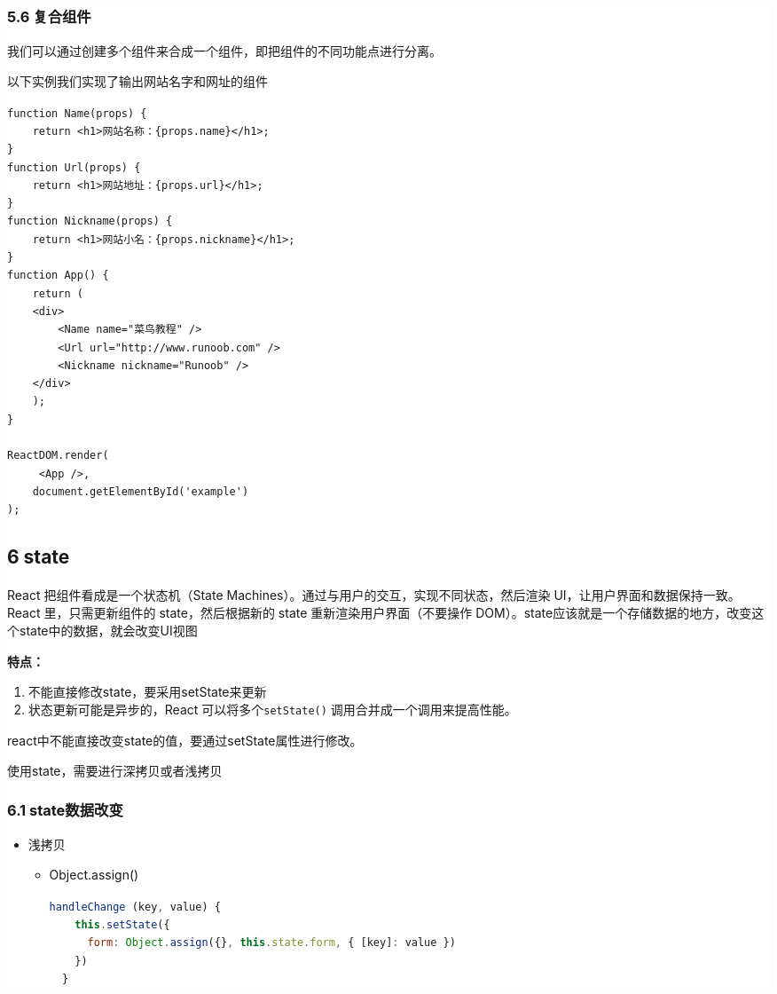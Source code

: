 

### 5.6 复合组件

我们可以通过创建多个组件来合成一个组件，即把组件的不同功能点进行分离。

以下实例我们实现了输出网站名字和网址的组件

```react
function Name(props) {
    return <h1>网站名称：{props.name}</h1>;
}
function Url(props) {
    return <h1>网站地址：{props.url}</h1>;
}
function Nickname(props) {
    return <h1>网站小名：{props.nickname}</h1>;
}
function App() {
    return (
    <div>
        <Name name="菜鸟教程" />
        <Url url="http://www.runoob.com" />
        <Nickname nickname="Runoob" />
    </div>
    );
}
 
ReactDOM.render(
     <App />,
    document.getElementById('example')
);
```

## 6 state

React 把组件看成是一个状态机（State Machines）。通过与用户的交互，实现不同状态，然后渲染 UI，让用户界面和数据保持一致。React 里，只需更新组件的 state，然后根据新的 state 重新渲染用户界面（不要操作 DOM）。state应该就是一个存储数据的地方，改变这个state中的数据，就会改变UI视图

**特点：**

1. 不能直接修改state，要采用setState来更新
2. 状态更新可能是异步的，React 可以将多个`setState()` 调用合并成一个调用来提高性能。

react中不能直接改变state的值，要通过setState属性进行修改。

使用state，需要进行深拷贝或者浅拷贝

### 6.1 state数据改变

* 浅拷贝

  * Object.assign()

    ```javascript
    handleChange (key, value) {
        this.setState({
          form: Object.assign({}, this.state.form, { [key]: value })
        })
      }
    ```
